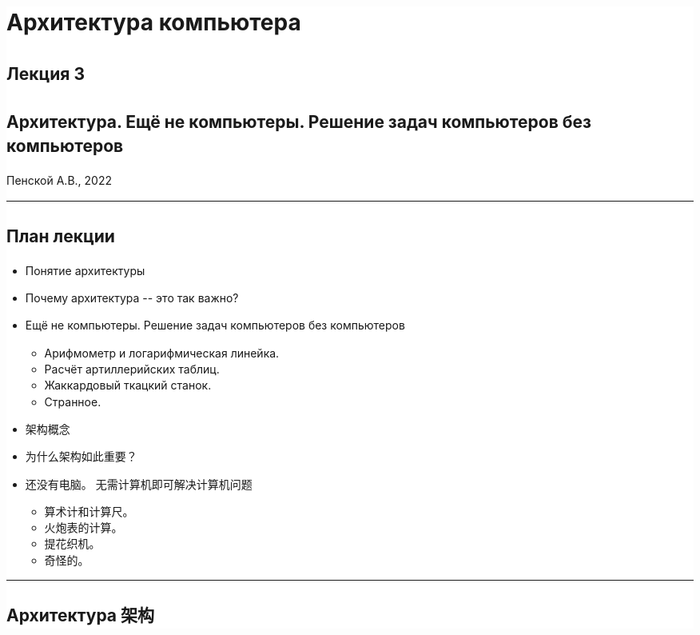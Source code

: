 # Архитектура компьютера

## Лекция 3

## Архитектура. Ещё не компьютеры. Решение задач компьютеров без компьютеров

Пенской А.В., 2022

----

## План лекции

- Понятие архитектуры
- Почему архитектура -- это так важно?
- Ещё не компьютеры. Решение задач компьютеров без компьютеров
    - Арифмометр и логарифмическая линейка.
    - Расчёт артиллерийских таблиц.
    - Жаккардовый ткацкий станок.
    - Странное.

- 架构概念
- 为什么架构如此重要？
- 还没有电脑。 无需计算机即可解决计算机问题
     - 算术计和计算尺。
     - 火炮表的计算。
     - 提花织机。
     - 奇怪的。
---

## Архитектура 架构
